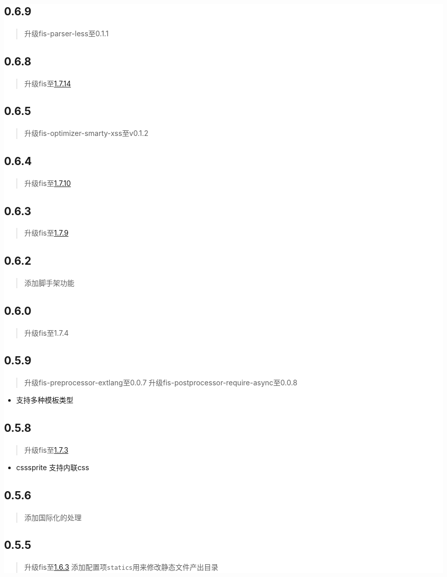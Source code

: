 ## 0.6.9

> 升级fis-parser-less至0.1.1

## 0.6.8

> 升级fis至[1.7.14](https://github.com/fex-team/fis/blob/master/CHANGELOG.md#1714--tue-jul-02-2014)

## 0.6.5

> 升级fis-optimizer-smarty-xss至v0.1.2

## 0.6.4

> 升级fis至[1.7.10](https://github.com/fex-team/fis/blob/master/CHANGELOG.md#1710--wed-jun-04-2014)

## 0.6.3

> 升级fis至[1.7.9](https://github.com/fex-team/fis/blob/master/CHANGELOG.md#179--mon-may-12-2014)

## 0.6.2

> 添加脚手架功能


## 0.6.0

> 升级fis至1.7.4

## 0.5.9

> 升级fis-preprocessor-extlang至0.0.7
> 升级fis-postprocessor-require-async至0.0.8

* 支持多种模板类型

## 0.5.8

> 升级fis至[1.7.3](https://github.com/fex-team/fis/blob/master/CHANGELOG.md#173--sat-mar-01-2014)

* csssprite 支持内联css

## 0.5.6

> 添加国际化的处理

## 0.5.5

> 升级fis至[1.6.3](https://github.com/fis-dev/fis/blob/master/CHANGELOG.md#163--thu-jan-01-2014)
> 添加配置项`statics`用来修改静态文件产出目录
